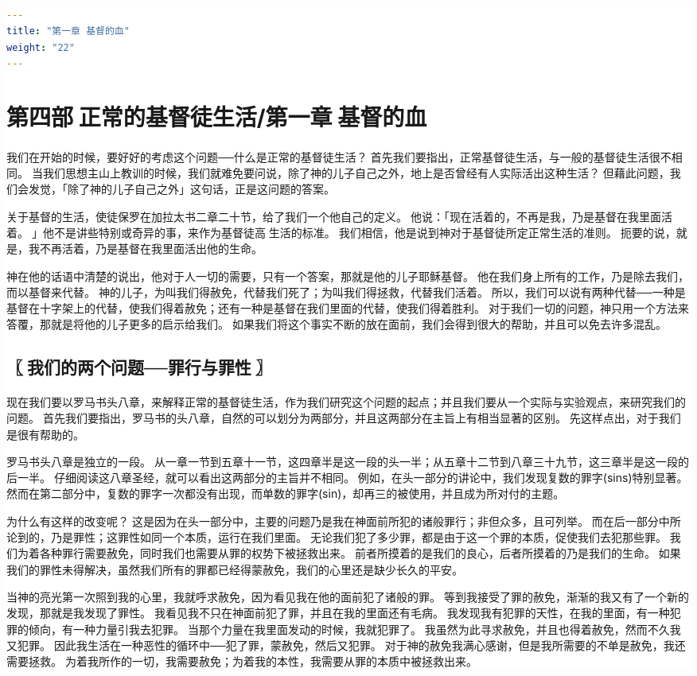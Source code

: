 ```yaml
---
title: "第一章 基督的血"
weight: "22"
---
```


# 第四部 正常的基督徒生活/第一章 基督的血


我们在开始的时候，要好好的考虑这个问题──什么是正常的基督徒生活？
首先我们要指出，正常基督徒生活，与一般的基督徒生活很不相同。
当我们思想主山上教训的时候，我们就难免要问说，除了神的儿子自己之外，地上是否曾经有人实际活出这种生活？
但藉此问题，我们会发觉，「除了神的儿子自己之外」这句话，正是这问题的答案。

关于基督的生活，使徒保罗在加拉太书二章二十节，给了我们一个他自己的定义。
他说：「现在活着的，不再是我，乃是基督在我里面活着。
」他不是讲些特别或奇异的事，来作为基督徒高 生活的标准。
我们相信，他是说到神对于基督徒所定正常生活的准则。
扼要的说，就是，我不再活着，乃是基督在我里面活出他的生命。

神在他的话语中清楚的说出，他对于人一切的需要，只有一个答案，那就是他的儿子耶稣基督。
他在我们身上所有的工作，乃是除去我们，而以基督来代替。
神的儿子，为叫我们得赦免，代替我们死了；为叫我们得拯救，代替我们活着。
所以，我们可以说有两种代替──一种是基督在十字架上的代替，使我们得着赦免；还有一种是基督在我们里面的代替，使我们得着胜利。
对于我们一切的问题，神只用一个方法来答覆，那就是将他的儿子更多的启示给我们。
如果我们将这个事实不断的放在面前，我们会得到很大的帮助，并且可以免去许多混乱。

## 〖 我们的两个问题──罪行与罪性 〗

现在我们要以罗马书头八章，来解释正常的基督徒生活，作为我们研究这个问题的起点；并且我们要从一个实际与实验观点，来研究我们的问题。
首先我们要指出，罗马书的头八章，自然的可以划分为两部分，并且这两部分在主旨上有相当显著的区别。
先这样点出，对于我们是很有帮助的。

罗马书头八章是独立的一段。
从一章一节到五章十一节，这四章半是这一段的头一半；从五章十二节到八章三十九节，这三章半是这一段的后一半。
仔细阅读这八章圣经，就可以看出这两部分的主旨并不相同。
例如，在头一部分的讲论中，我们发现复数的罪字(sins)特别显著。
然而在第二部分中，复数的罪字一次都没有出现，而单数的罪字(sin)，却再三的被使用，并且成为所对付的主题。

为什么有这样的改变呢？
这是因为在头一部分中，主要的问题乃是我在神面前所犯的诸般罪行；非但众多，且可列举。
而在后一部分中所论到的，乃是罪性；这罪性如同一个本质，运行在我们里面。
无论我们犯了多少罪，都是由于这一个罪的本质，促使我们去犯那些罪。
我们为着各种罪行需要赦免，同时我们也需要从罪的权势下被拯救出来。
前者所摸着的是我们的良心，后者所摸着的乃是我们的生命。
如果我们的罪性未得解决，虽然我们所有的罪都已经得蒙赦免，我们的心里还是缺少长久的平安。

当神的亮光第一次照到我的心里，我就呼求赦免，因为看见我在他的面前犯了诸般的罪。
等到我接受了罪的赦免，渐渐的我又有了一个新的发现，那就是我发现了罪性。
我看见我不只在神面前犯了罪，并且在我的里面还有毛病。
我发现我有犯罪的天性，在我的里面，有一种犯罪的倾向，有一种力量引我去犯罪。
当那个力量在我里面发动的时候，我就犯罪了。
我虽然为此寻求赦免，并且也得着赦免，然而不久我又犯罪。
因此我生活在一种恶性的循环中──犯了罪，蒙赦免，然后又犯罪。
对于神的赦免我满心感谢，但是我所需要的不单是赦免，我还需要拯救。
为着我所作的一切，我需要赦免；为着我的本性，我需要从罪的本质中被拯救出来。
